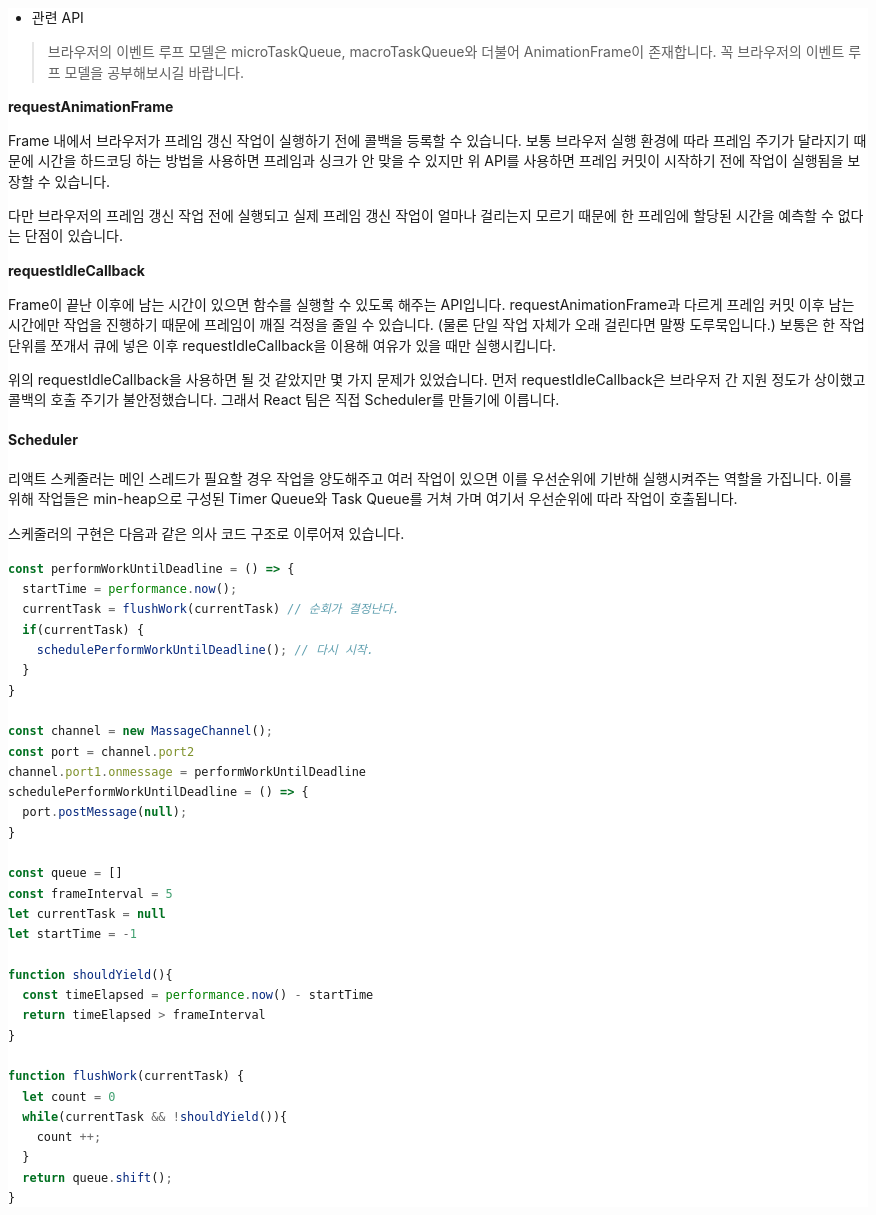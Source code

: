*  관련 API

  > 브라우저의 이벤트 루프 모델은 microTaskQueue, macroTaskQueue와 더불어 AnimationFrame이 존재합니다.
  > 꼭 브라우저의 이벤트 루프 모델을 공부해보시길 바랍니다. 

  **requestAnimationFrame**

  Frame 내에서 브라우저가 프레임 갱신 작업이 실행하기 전에 콜백을 등록할 수 있습니다. 보통 브라우저 실행 환경에 따라 프레임 주기가 달라지기 때문에 시간을 하드코딩 하는 방법을 사용하면 프레임과 싱크가 안 맞을 수 있지만 위 API를 사용하면 프레임 커밋이 시작하기 전에 작업이 실행됨을 보장할 수 있습니다.

  다만 브라우저의 프레임 갱신 작업 전에 실행되고 실제 프레임 갱신 작업이 얼마나 걸리는지 모르기 때문에 한 프레임에 할당된 시간을 예측할 수 없다는 단점이 있습니다.

  **requestIdleCallback**

  Frame이 끝난 이후에 남는 시간이 있으면 함수를 실행할 수 있도록 해주는 API입니다. requestAnimationFrame과 다르게 프레임 커밋 이후 남는 시간에만 작업을 진행하기 때문에 프레임이 깨질 걱정을 줄일 수 있습니다. (물론 단일 작업 자체가 오래 걸린다면 말짱 도루묵입니다.) 보통은 한 작업 단위를 쪼개서 큐에 넣은 이후 requestIdleCallback을 이용해 여유가 있을 때만 실행시킵니다.

위의 requestIdleCallback을 사용하면 될 것 같았지만 몇 가지 문제가 있었습니다. 먼저 requestIdleCallback은 브라우저 간 지원 정도가 상이했고 콜백의 호출 주기가 불안정했습니다. 그래서 React 팀은 직접 Scheduler를 만들기에 이릅니다.


#### Scheduler

리액트 스케줄러는 메인 스레드가 필요할 경우 작업을 양도해주고 여러 작업이 있으면 이를 우선순위에 기반해 실행시켜주는 역할을 가집니다. 이를 위해 작업들은 min-heap으로 구성된 Timer Queue와 Task Queue를 거쳐 가며 여기서 우선순위에 따라 작업이 호출됩니다.

스케줄러의 구현은 다음과 같은 의사 코드 구조로 이루어져 있습니다. 

```js
const performWorkUntilDeadline = () => {
  startTime = performance.now();
  currentTask = flushWork(currentTask) // 순회가 결정난다.
  if(currentTask) {
    schedulePerformWorkUntilDeadline(); // 다시 시작.
  }
}

const channel = new MassageChannel();
const port = channel.port2
channel.port1.onmessage = performWorkUntilDeadline
schedulePerformWorkUntilDeadline = () => {
  port.postMessage(null);
}

const queue = []
const frameInterval = 5
let currentTask = null
let startTime = -1

function shouldYield(){
  const timeElapsed = performance.now() - startTime
  return timeElapsed > frameInterval
}

function flushWork(currentTask) {
  let count = 0
  while(currentTask && !shouldYield()){
    count ++;
  }
  return queue.shift();
}
```
